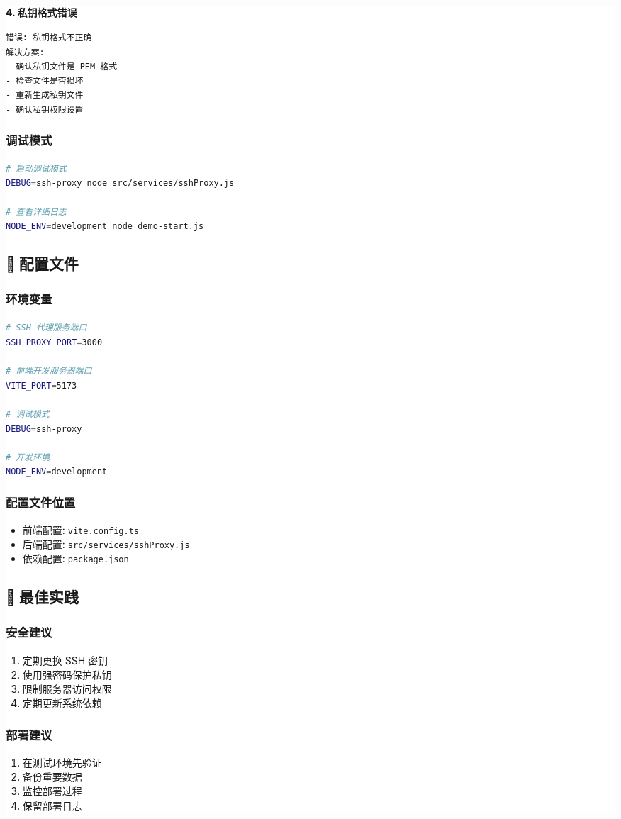 **4. 私钥格式错误**
```
错误: 私钥格式不正确
解决方案:
- 确认私钥文件是 PEM 格式
- 检查文件是否损坏
- 重新生成私钥文件
- 确认私钥权限设置
```

### 调试模式
```bash
# 启动调试模式
DEBUG=ssh-proxy node src/services/sshProxy.js

# 查看详细日志
NODE_ENV=development node demo-start.js
```

## 📝 配置文件

### 环境变量
```bash
# SSH 代理服务端口
SSH_PROXY_PORT=3000

# 前端开发服务器端口
VITE_PORT=5173

# 调试模式
DEBUG=ssh-proxy

# 开发环境
NODE_ENV=development
```

### 配置文件位置
- 前端配置: `vite.config.ts`
- 后端配置: `src/services/sshProxy.js`
- 依赖配置: `package.json`

## 🎯 最佳实践

### 安全建议
1. 定期更换 SSH 密钥
2. 使用强密码保护私钥
3. 限制服务器访问权限
4. 定期更新系统依赖

### 部署建议
1. 在测试环境先验证
2. 备份重要数据
3. 监控部署过程
4. 保留部署日志

